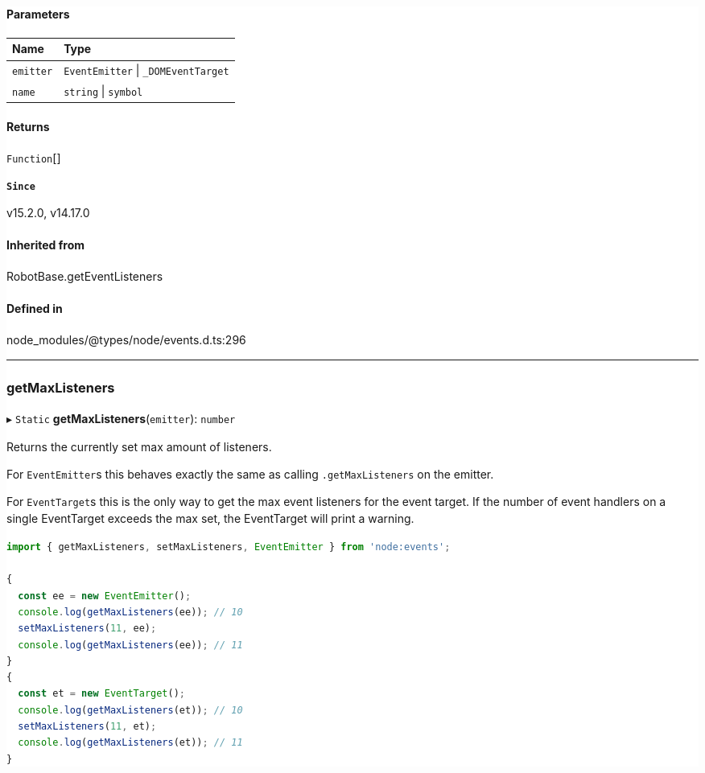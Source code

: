 #### Parameters

| Name | Type |
| :------ | :------ |
| `emitter` | `EventEmitter` \| `_DOMEventTarget` |
| `name` | `string` \| `symbol` |

#### Returns

`Function`[]

**`Since`**

v15.2.0, v14.17.0

#### Inherited from

RobotBase.getEventListeners

#### Defined in

node_modules/@types/node/events.d.ts:296

___

### getMaxListeners

▸ `Static` **getMaxListeners**(`emitter`): `number`

Returns the currently set max amount of listeners.

For `EventEmitter`s this behaves exactly the same as calling `.getMaxListeners` on
the emitter.

For `EventTarget`s this is the only way to get the max event listeners for the
event target. If the number of event handlers on a single EventTarget exceeds
the max set, the EventTarget will print a warning.

```js
import { getMaxListeners, setMaxListeners, EventEmitter } from 'node:events';

{
  const ee = new EventEmitter();
  console.log(getMaxListeners(ee)); // 10
  setMaxListeners(11, ee);
  console.log(getMaxListeners(ee)); // 11
}
{
  const et = new EventTarget();
  console.log(getMaxListeners(et)); // 10
  setMaxListeners(11, et);
  console.log(getMaxListeners(et)); // 11
}
```

